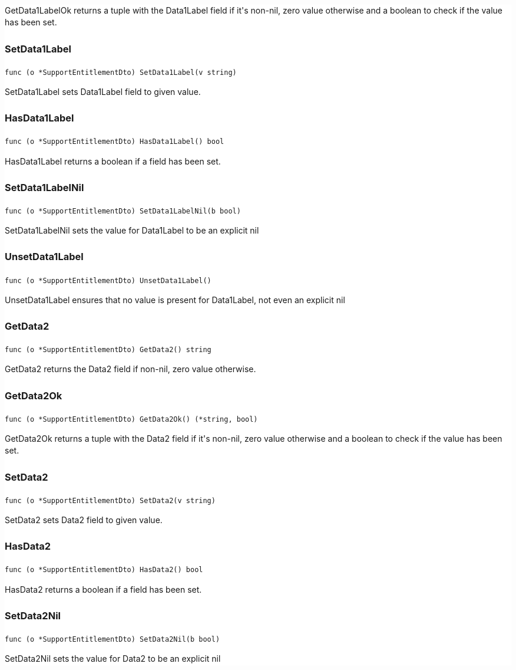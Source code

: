 GetData1LabelOk returns a tuple with the Data1Label field if it's non-nil, zero value otherwise
and a boolean to check if the value has been set.

### SetData1Label

`func (o *SupportEntitlementDto) SetData1Label(v string)`

SetData1Label sets Data1Label field to given value.

### HasData1Label

`func (o *SupportEntitlementDto) HasData1Label() bool`

HasData1Label returns a boolean if a field has been set.

### SetData1LabelNil

`func (o *SupportEntitlementDto) SetData1LabelNil(b bool)`

 SetData1LabelNil sets the value for Data1Label to be an explicit nil

### UnsetData1Label
`func (o *SupportEntitlementDto) UnsetData1Label()`

UnsetData1Label ensures that no value is present for Data1Label, not even an explicit nil
### GetData2

`func (o *SupportEntitlementDto) GetData2() string`

GetData2 returns the Data2 field if non-nil, zero value otherwise.

### GetData2Ok

`func (o *SupportEntitlementDto) GetData2Ok() (*string, bool)`

GetData2Ok returns a tuple with the Data2 field if it's non-nil, zero value otherwise
and a boolean to check if the value has been set.

### SetData2

`func (o *SupportEntitlementDto) SetData2(v string)`

SetData2 sets Data2 field to given value.

### HasData2

`func (o *SupportEntitlementDto) HasData2() bool`

HasData2 returns a boolean if a field has been set.

### SetData2Nil

`func (o *SupportEntitlementDto) SetData2Nil(b bool)`

 SetData2Nil sets the value for Data2 to be an explicit nil
